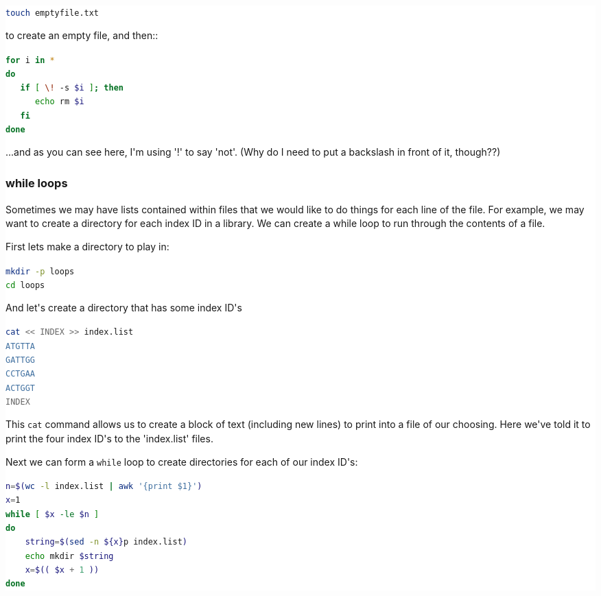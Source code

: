 ```bash
touch emptyfile.txt
```

to create an empty file, and then::

```bash
for i in *
do
   if [ \! -s $i ]; then
      echo rm $i
   fi
done
```

...and as you can see here, I'm using '!' to say 'not'. (Why do I need to put a backslash in front of it, though??)


### while loops

Sometimes we may have lists contained within files that we would like to do things for each line of the file. For example, we may want to create a directory for each index ID in a library. We can create a while loop to run through the contents of a file. 

First lets make a directory to play in:

```bash
mkdir -p loops
cd loops
```

And let's create a directory that has some index ID's

```bash
cat << INDEX >> index.list
ATGTTA
GATTGG
CCTGAA
ACTGGT
INDEX
```

This `cat` command allows us to create a block of text (including new lines) to print into a file of our choosing. Here we've told it to print the four index ID's to the 'index.list' files.


Next we can form a `while` loop to create directories for each of our index ID's:


```bash
n=$(wc -l index.list | awk '{print $1}')
x=1
while [ $x -le $n ]
do
    string=$(sed -n ${x}p index.list)
    echo mkdir $string
    x=$(( $x + 1 ))
done
```

